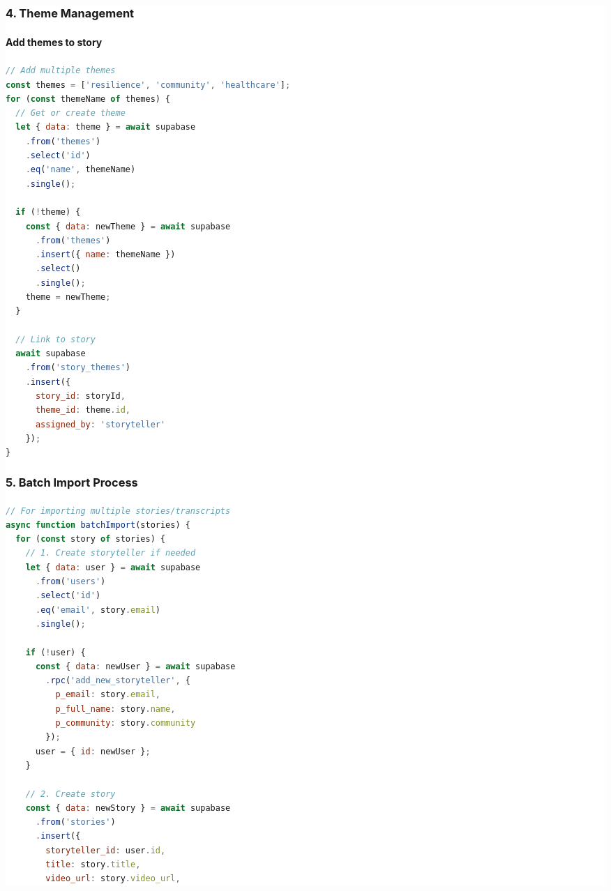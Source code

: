 ### 4. Theme Management

#### Add themes to story
```javascript
// Add multiple themes
const themes = ['resilience', 'community', 'healthcare'];
for (const themeName of themes) {
  // Get or create theme
  let { data: theme } = await supabase
    .from('themes')
    .select('id')
    .eq('name', themeName)
    .single();
  
  if (!theme) {
    const { data: newTheme } = await supabase
      .from('themes')
      .insert({ name: themeName })
      .select()
      .single();
    theme = newTheme;
  }
  
  // Link to story
  await supabase
    .from('story_themes')
    .insert({
      story_id: storyId,
      theme_id: theme.id,
      assigned_by: 'storyteller'
    });
}
```

### 5. Batch Import Process

```javascript
// For importing multiple stories/transcripts
async function batchImport(stories) {
  for (const story of stories) {
    // 1. Create storyteller if needed
    let { data: user } = await supabase
      .from('users')
      .select('id')
      .eq('email', story.email)
      .single();
    
    if (!user) {
      const { data: newUser } = await supabase
        .rpc('add_new_storyteller', {
          p_email: story.email,
          p_full_name: story.name,
          p_community: story.community
        });
      user = { id: newUser };
    }
    
    // 2. Create story
    const { data: newStory } = await supabase
      .from('stories')
      .insert({
        storyteller_id: user.id,
        title: story.title,
        video_url: story.video_url,
```